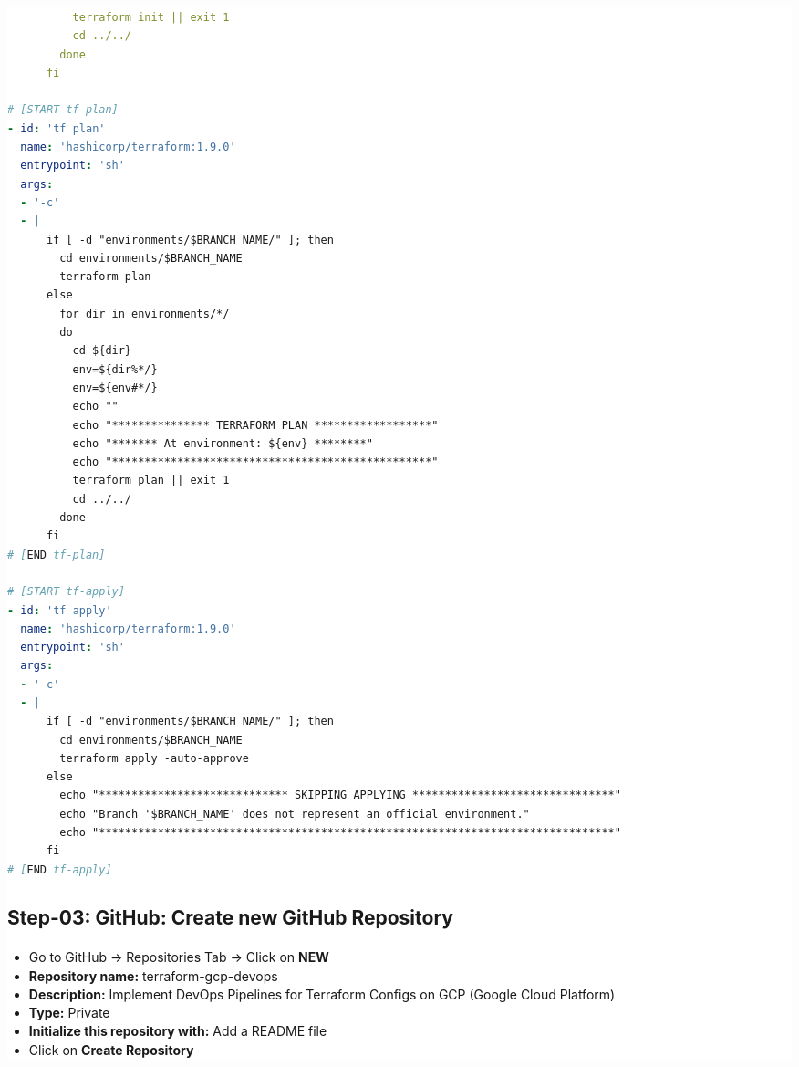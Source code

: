 ```yaml
          terraform init || exit 1
          cd ../../
        done
      fi 

# [START tf-plan]
- id: 'tf plan'
  name: 'hashicorp/terraform:1.9.0'
  entrypoint: 'sh'
  args: 
  - '-c'
  - | 
      if [ -d "environments/$BRANCH_NAME/" ]; then
        cd environments/$BRANCH_NAME
        terraform plan
      else
        for dir in environments/*/
        do 
          cd ${dir}   
          env=${dir%*/}
          env=${env#*/}  
          echo ""
          echo "*************** TERRAFORM PLAN ******************"
          echo "******* At environment: ${env} ********"
          echo "*************************************************"
          terraform plan || exit 1
          cd ../../
        done
      fi 
# [END tf-plan]

# [START tf-apply]
- id: 'tf apply'
  name: 'hashicorp/terraform:1.9.0'
  entrypoint: 'sh'
  args: 
  - '-c'
  - | 
      if [ -d "environments/$BRANCH_NAME/" ]; then
        cd environments/$BRANCH_NAME      
        terraform apply -auto-approve
      else
        echo "***************************** SKIPPING APPLYING *******************************"
        echo "Branch '$BRANCH_NAME' does not represent an official environment."
        echo "*******************************************************************************"
      fi
# [END tf-apply]      
```

## Step-03: GitHub: Create new GitHub Repository
- Go to GitHub -> Repositories Tab -> Click on **NEW**
- **Repository name:** terraform-gcp-devops
- **Description:** Implement DevOps Pipelines for Terraform Configs on GCP (Google Cloud Platform)
- **Type:** Private
- **Initialize this repository with:** Add a README file
- Click on **Create Repository** 
